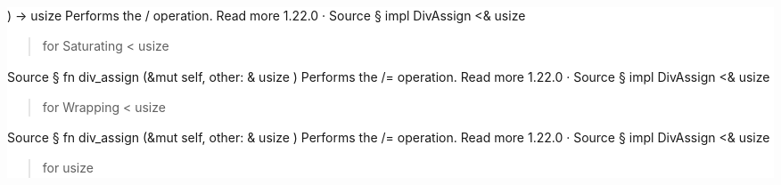 ) ->
usize
Performs the
/
operation.
Read more
1.22.0
·
Source
§
impl
DivAssign
<&
usize
> for
Saturating
<
usize
>
Source
§
fn
div_assign
(&mut self, other: &
usize
)
Performs the
/=
operation.
Read more
1.22.0
·
Source
§
impl
DivAssign
<&
usize
> for
Wrapping
<
usize
>
Source
§
fn
div_assign
(&mut self, other: &
usize
)
Performs the
/=
operation.
Read more
1.22.0
·
Source
§
impl
DivAssign
<&
usize
> for
usize